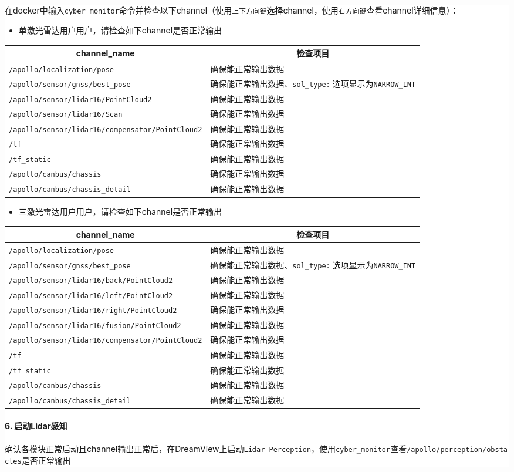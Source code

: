 在docker中输入`cyber_monitor`命令并检查以下channel（使用`上下方向键`选择channel，使用`右方向键`查看channel详细信息）：

- 单激光雷达用户用户，请检查如下channel是否正常输出	

|channel_name | 检查项目 | 
|---|---|
| `/apollo/localization/pose`| 确保能正常输出数据 | 
|`/apollo/sensor/gnss/best_pose` | 确保能正常输出数据、`sol_type:` 选项显示为`NARROW_INT`   |
|`/apollo/sensor/lidar16/PointCloud2` | 确保能正常输出数据|
|`/apollo/sensor/lidar16/Scan`| 确保能正常输出数据|
| `/apollo/sensor/lidar16/compensator/PointCloud2`  | 确保能正常输出数据 |
|`/tf`|确保能正常输出数据|
|`/tf_static`|确保能正常输出数据|
|`/apollo/canbus/chassis`|确保能正常输出数据|
|`/apollo/canbus/chassis_detail`|确保能正常输出数据|

- 三激光雷达用户用户，请检查如下channel是否正常输出

|channel_name | 检查项目 | 
|---|---|
| `/apollo/localization/pose`| 确保能正常输出数据 | 
|`/apollo/sensor/gnss/best_pose` | 确保能正常输出数据、`sol_type:` 选项显示为`NARROW_INT`   |
| `/apollo/sensor/lidar16/back/PointCloud2` |确保能正常输出数据|
| `/apollo/sensor/lidar16/left/PointCloud2` |确保能正常输出数据|
| `/apollo/sensor/lidar16/right/PointCloud2` |确保能正常输出数据|
| `/apollo/sensor/lidar16/fusion/PointCloud2` |确保能正常输出数据|
| `/apollo/sensor/lidar16/compensator/PointCloud2` |确保能正常输出数据|
|`/tf`|确保能正常输出数据|
|`/tf_static`|确保能正常输出数据|
|`/apollo/canbus/chassis`|确保能正常输出数据|
|`/apollo/canbus/chassis_detail`|确保能正常输出数据|


#### 6. 启动Lidar感知
确认各模块正常启动且channel输出正常后，在DreamView上启动`Lidar Perception`，使用`cyber_monitor`查看`/apollo/perception/obstacles`是否正常输出